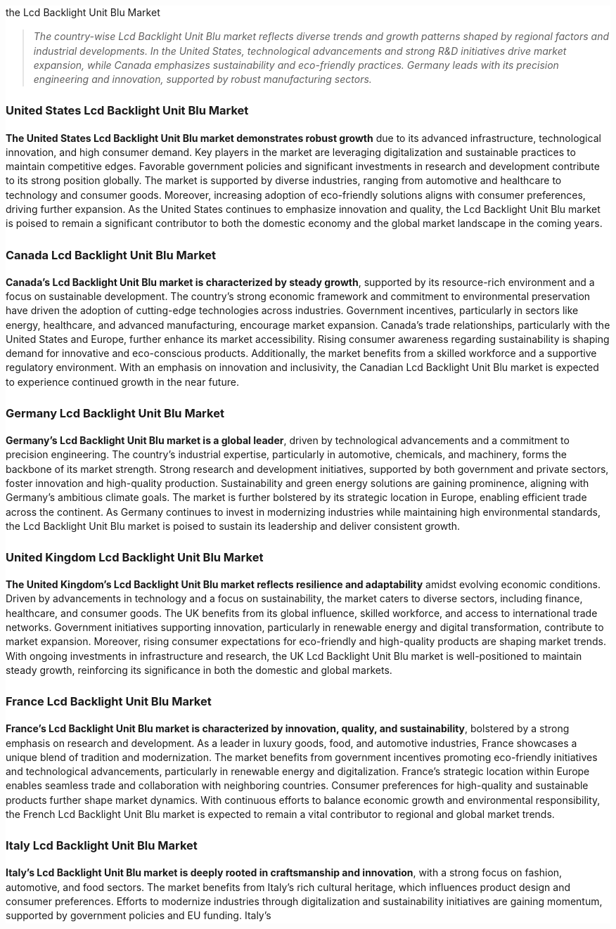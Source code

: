 the Lcd Backlight Unit Blu Market<br /></span></h1><blockquote><p><em><span class="">The country-wise Lcd Backlight Unit Blu market reflects diverse trends and growth patterns shaped by regional factors and industrial developments. In the United States, technological advancements and strong R&amp;D initiatives drive market expansion, while Canada emphasizes sustainability and eco-friendly practices. Germany leads with its precision engineering and innovation, supported by robust manufacturing sectors.</span></em></p></blockquote><h3><strong>United States Lcd Backlight Unit Blu Market</strong></h3><p><strong>The United States Lcd Backlight Unit Blu market demonstrates robust growth</strong> due to its advanced infrastructure, technological innovation, and high consumer demand. Key players in the market are leveraging digitalization and sustainable practices to maintain competitive edges. Favorable government policies and significant investments in research and development contribute to its strong position globally. The market is supported by diverse industries, ranging from automotive and healthcare to technology and consumer goods. Moreover, increasing adoption of eco-friendly solutions aligns with consumer preferences, driving further expansion. As the United States continues to emphasize innovation and quality, the Lcd Backlight Unit Blu market is poised to remain a significant contributor to both the domestic economy and the global market landscape in the coming years.</p><h3><strong>Canada Lcd Backlight Unit Blu Market</strong></h3><p><strong>Canada&rsquo;s Lcd Backlight Unit Blu market is characterized by steady growth</strong>, supported by its resource-rich environment and a focus on sustainable development. The country&rsquo;s strong economic framework and commitment to environmental preservation have driven the adoption of cutting-edge technologies across industries. Government incentives, particularly in sectors like energy, healthcare, and advanced manufacturing, encourage market expansion. Canada&rsquo;s trade relationships, particularly with the United States and Europe, further enhance its market accessibility. Rising consumer awareness regarding sustainability is shaping demand for innovative and eco-conscious products. Additionally, the market benefits from a skilled workforce and a supportive regulatory environment. With an emphasis on innovation and inclusivity, the Canadian Lcd Backlight Unit Blu market is expected to experience continued growth in the near future.</p><h3><strong>Germany Lcd Backlight Unit Blu Market</strong></h3><p><strong>Germany&rsquo;s Lcd Backlight Unit Blu market is a global leader</strong>, driven by technological advancements and a commitment to precision engineering. The country&rsquo;s industrial expertise, particularly in automotive, chemicals, and machinery, forms the backbone of its market strength. Strong research and development initiatives, supported by both government and private sectors, foster innovation and high-quality production. Sustainability and green energy solutions are gaining prominence, aligning with Germany&rsquo;s ambitious climate goals. The market is further bolstered by its strategic location in Europe, enabling efficient trade across the continent. As Germany continues to invest in modernizing industries while maintaining high environmental standards, the Lcd Backlight Unit Blu market is poised to sustain its leadership and deliver consistent growth.</p><h3><strong>United Kingdom Lcd Backlight Unit Blu Market</strong></h3><p><strong>The United Kingdom&rsquo;s Lcd Backlight Unit Blu market reflects resilience and adaptability</strong> amidst evolving economic conditions. Driven by advancements in technology and a focus on sustainability, the market caters to diverse sectors, including finance, healthcare, and consumer goods. The UK benefits from its global influence, skilled workforce, and access to international trade networks. Government initiatives supporting innovation, particularly in renewable energy and digital transformation, contribute to market expansion. Moreover, rising consumer expectations for eco-friendly and high-quality products are shaping market trends. With ongoing investments in infrastructure and research, the UK Lcd Backlight Unit Blu market is well-positioned to maintain steady growth, reinforcing its significance in both the domestic and global markets.</p><h3><strong>France Lcd Backlight Unit Blu Market</strong></h3><p><strong>France&rsquo;s Lcd Backlight Unit Blu market is characterized by innovation, quality, and sustainability</strong>, bolstered by a strong emphasis on research and development. As a leader in luxury goods, food, and automotive industries, France showcases a unique blend of tradition and modernization. The market benefits from government incentives promoting eco-friendly initiatives and technological advancements, particularly in renewable energy and digitalization. France&rsquo;s strategic location within Europe enables seamless trade and collaboration with neighboring countries. Consumer preferences for high-quality and sustainable products further shape market dynamics. With continuous efforts to balance economic growth and environmental responsibility, the French Lcd Backlight Unit Blu market is expected to remain a vital contributor to regional and global market trends.</p><h3><strong>Italy Lcd Backlight Unit Blu Market</strong></h3><p><strong>Italy&rsquo;s Lcd Backlight Unit Blu market is deeply rooted in craftsmanship and innovation</strong>, with a strong focus on fashion, automotive, and food sectors. The market benefits from Italy&rsquo;s rich cultural heritage, which influences product design and consumer preferences. Efforts to modernize industries through digitalization and sustainability initiatives are gaining momentum, supported by government policies and EU funding. Italy&rsquo;s
